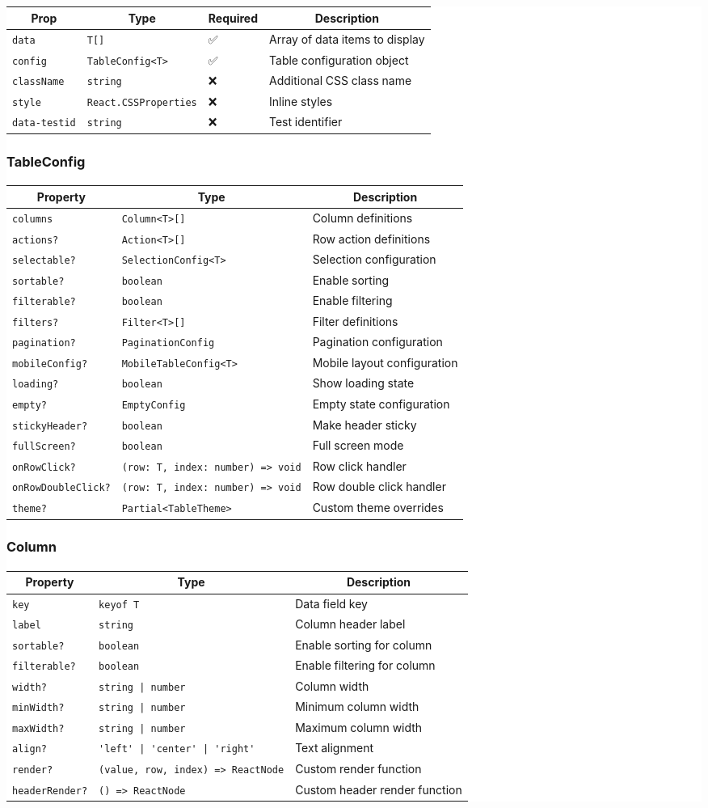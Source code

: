 | Prop          | Type                  | Required | Description                    |
| ------------- | --------------------- | -------- | ------------------------------ |
| `data`        | `T[]`                 | ✅       | Array of data items to display |
| `config`      | `TableConfig<T>`      | ✅       | Table configuration object     |
| `className`   | `string`              | ❌       | Additional CSS class name      |
| `style`       | `React.CSSProperties` | ❌       | Inline styles                  |
| `data-testid` | `string`              | ❌       | Test identifier                |

### TableConfig

| Property            | Type                              | Description                 |
| ------------------- | --------------------------------- | --------------------------- |
| `columns`           | `Column<T>[]`                     | Column definitions          |
| `actions?`          | `Action<T>[]`                     | Row action definitions      |
| `selectable?`       | `SelectionConfig<T>`              | Selection configuration     |
| `sortable?`         | `boolean`                         | Enable sorting              |
| `filterable?`       | `boolean`                         | Enable filtering            |
| `filters?`          | `Filter<T>[]`                     | Filter definitions          |
| `pagination?`       | `PaginationConfig`                | Pagination configuration    |
| `mobileConfig?`     | `MobileTableConfig<T>`            | Mobile layout configuration |
| `loading?`          | `boolean`                         | Show loading state          |
| `empty?`            | `EmptyConfig`                     | Empty state configuration   |
| `stickyHeader?`     | `boolean`                         | Make header sticky          |
| `fullScreen?`       | `boolean`                         | Full screen mode            |
| `onRowClick?`       | `(row: T, index: number) => void` | Row click handler           |
| `onRowDoubleClick?` | `(row: T, index: number) => void` | Row double click handler    |
| `theme?`            | `Partial<TableTheme>`             | Custom theme overrides      |

### Column

| Property        | Type                               | Description                                                           |
| --------------- | ---------------------------------- | --------------------------------------------------------------------- |
| `key`           | `keyof T`                          | Data field key                                                        |
| `label`         | `string`                           | Column header label                                                   |
| `sortable?`     | `boolean`                          | Enable sorting for column                                             |
| `filterable?`   | `boolean`                          | Enable filtering for column                                           |
| `width?`        | `string \| number`                 | Column width                                                          |
| `minWidth?`     | `string \| number`                 | Minimum column width                                                  |
| `maxWidth?`     | `string \| number`                 | Maximum column width                                                  |
| `align?`        | `'left' \| 'center' \| 'right'`    | Text alignment                                                        |
| `render?`       | `(value, row, index) => ReactNode` | Custom render function                                                |
| `headerRender?` | `() => ReactNode`                  | Custom header render function                                         |